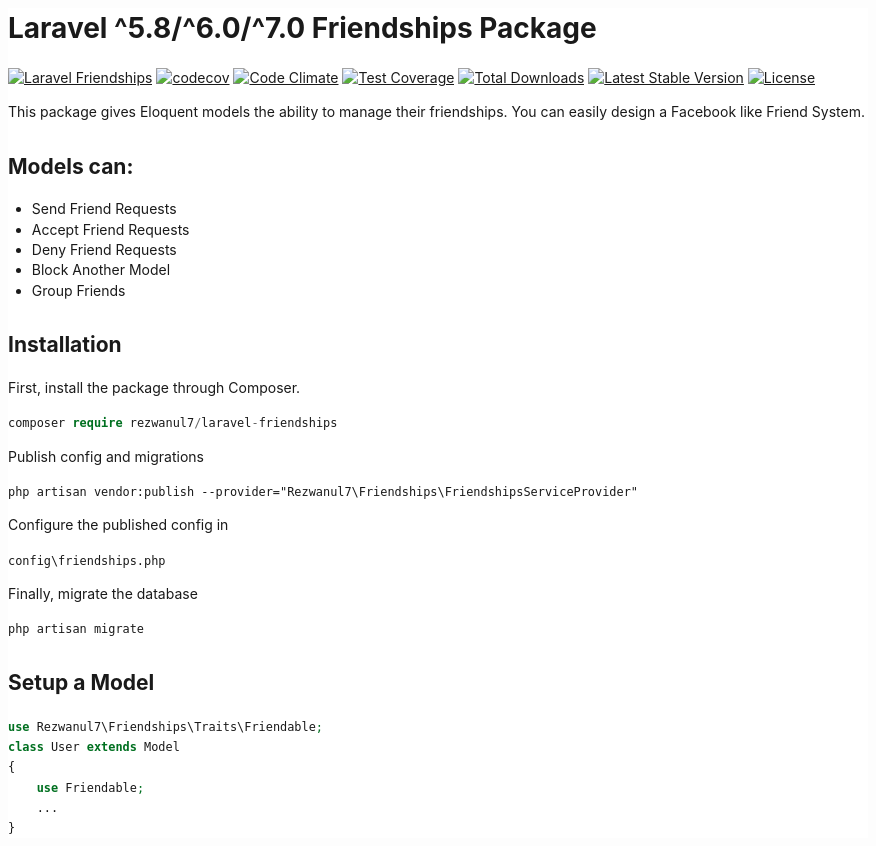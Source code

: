 # Laravel ^5.8/^6.0/^7.0 Friendships Package

[![Laravel Friendships](https://github.com/rezwanul7/laravel-friendships/workflows/Laravel%20Friendships/badge.svg)](https://github.com/rezwanul7/laravel-friendships/actions?query=workflow%3A%22Laravel+Friendships%22)
[![codecov](https://codecov.io/gh/rezwanul7/laravel-friendships/branch/master/graph/badge.svg)](https://codecov.io/gh/rezwanul7/laravel-friendships)
[![Code Climate](https://codeclimate.com/github/rezwanul7/laravel-friendships/badges/gpa.svg)](https://codeclimate.com/github/rezwanul7/laravel-friendships)
[![Test Coverage](https://codeclimate.com/github/rezwanul7/laravel-friendships/badges/coverage.svg)](https://codeclimate.com/github/rezwanul7/laravel-friendships/coverage)
[![Total Downloads](https://poser.pugx.org/rezwanul7/laravel-friendships/downloads)](https://packagist.org/packages/rezwanul7/laravel-friendships)
[![Latest Stable Version](https://poser.pugx.org/rezwanul7/laravel-friendships/v/stable)](https://packagist.org/packages/rezwanul7/laravel-friendships)
[![License](https://poser.pugx.org/rezwanul7/laravel-friendships/license)](https://packagist.org/packages/rezwanul7/laravel-friendships)


This package gives Eloquent models the ability to manage their friendships.
You can easily design a Facebook like Friend System.

## Models can:
- Send Friend Requests
- Accept Friend Requests
- Deny Friend Requests
- Block Another Model
- Group Friends

## Installation

First, install the package through Composer.

```php
composer require rezwanul7/laravel-friendships
```

Publish config and migrations
```
php artisan vendor:publish --provider="Rezwanul7\Friendships\FriendshipsServiceProvider"
```
Configure the published config in
```
config\friendships.php
```
Finally, migrate the database
```
php artisan migrate
```

## Setup a Model
```php
use Rezwanul7\Friendships\Traits\Friendable;
class User extends Model
{
    use Friendable;
    ...
}
```
